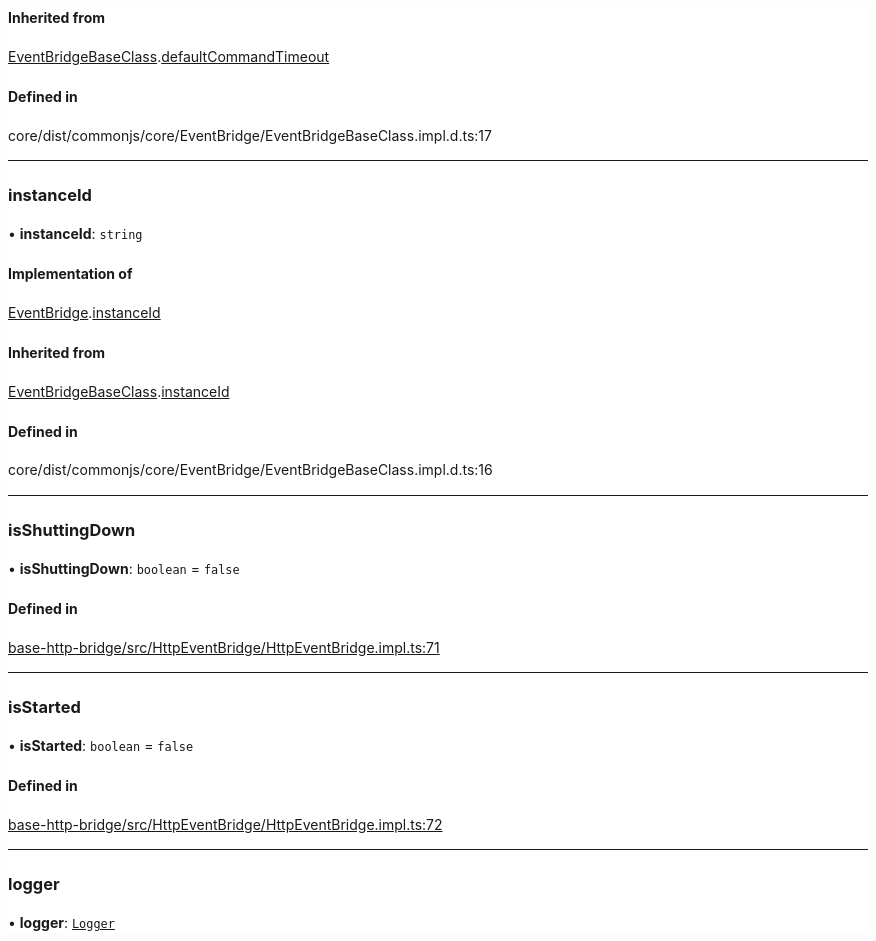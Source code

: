 #### Inherited from

[EventBridgeBaseClass](purista_core.EventBridgeBaseClass.md).[defaultCommandTimeout](purista_core.EventBridgeBaseClass.md#defaultcommandtimeout)

#### Defined in

core/dist/commonjs/core/EventBridge/EventBridgeBaseClass.impl.d.ts:17

___

### instanceId

• **instanceId**: `string`

#### Implementation of

[EventBridge](../interfaces/purista_core.EventBridge.md).[instanceId](../interfaces/purista_core.EventBridge.md#instanceid)

#### Inherited from

[EventBridgeBaseClass](purista_core.EventBridgeBaseClass.md).[instanceId](purista_core.EventBridgeBaseClass.md#instanceid)

#### Defined in

core/dist/commonjs/core/EventBridge/EventBridgeBaseClass.impl.d.ts:16

___

### isShuttingDown

• **isShuttingDown**: `boolean` = `false`

#### Defined in

[base-http-bridge/src/HttpEventBridge/HttpEventBridge.impl.ts:71](https://github.com/sebastianwessel/purista/blob/master/packages/base-http-bridge/src/HttpEventBridge/HttpEventBridge.impl.ts#L71)

___

### isStarted

• **isStarted**: `boolean` = `false`

#### Defined in

[base-http-bridge/src/HttpEventBridge/HttpEventBridge.impl.ts:72](https://github.com/sebastianwessel/purista/blob/master/packages/base-http-bridge/src/HttpEventBridge/HttpEventBridge.impl.ts#L72)

___

### logger

• **logger**: [`Logger`](purista_core.Logger.md)

